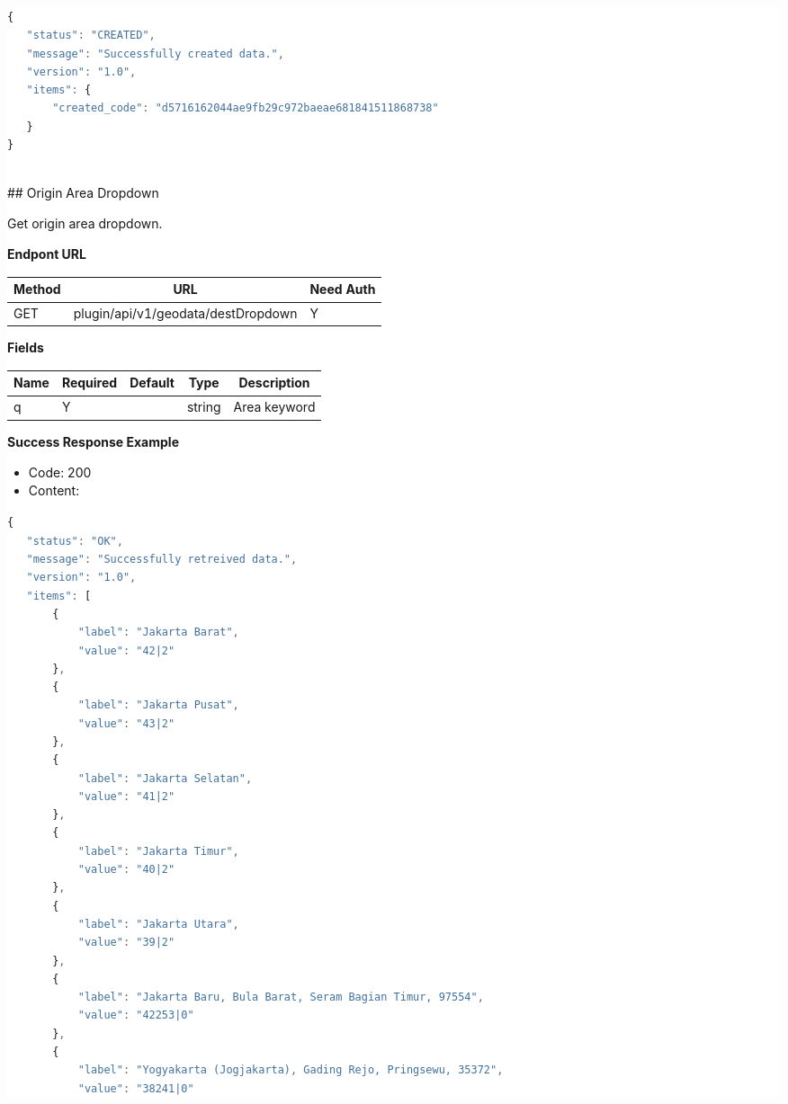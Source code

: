  ```javascript
{
    "status": "CREATED",
    "message": "Successfully created data.",
    "version": "1.0",
    "items": {
        "created_code": "d5716162044ae9fb29c972baeae681841511868738"
    }
}
``` 

<br/>
## Origin Area Dropdown

Get origin area dropdown.

**Endpont URL**

| Method | URL | Need Auth |
| ------ | ------ | ------ |
| GET | plugin/api/v1/geodata/destDropdown | Y |

**Fields**

| Name | Required | Default | Type | Description |
| ------ | ------ | ------ | ------ | ------ |
| q | Y |  | string | Area keyword |

**Success Response Example**
 - Code: 200
 - Content: 

 ```javascript
{
    "status": "OK",
    "message": "Successfully retreived data.",
    "version": "1.0",
    "items": [
        {
            "label": "Jakarta Barat",
            "value": "42|2"
        },
        {
            "label": "Jakarta Pusat",
            "value": "43|2"
        },
        {
            "label": "Jakarta Selatan",
            "value": "41|2"
        },
        {
            "label": "Jakarta Timur",
            "value": "40|2"
        },
        {
            "label": "Jakarta Utara",
            "value": "39|2"
        },
        {
            "label": "Jakarta Baru, Bula Barat, Seram Bagian Timur, 97554",
            "value": "42253|0"
        },
        {
            "label": "Yogyakarta (Jogjakarta), Gading Rejo, Pringsewu, 35372",
            "value": "38241|0"
 ```